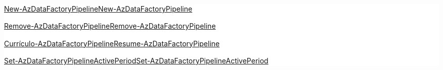 [<span data-ttu-id="4b68a-145">New-AzDataFactoryPipeline</span><span class="sxs-lookup"><span data-stu-id="4b68a-145">New-AzDataFactoryPipeline</span></span>](./New-AzDataFactoryPipeline.md)

[<span data-ttu-id="4b68a-146">Remove-AzDataFactoryPipeline</span><span class="sxs-lookup"><span data-stu-id="4b68a-146">Remove-AzDataFactoryPipeline</span></span>](./Remove-AzDataFactoryPipeline.md)

[<span data-ttu-id="4b68a-147">Currículo-AzDataFactoryPipeline</span><span class="sxs-lookup"><span data-stu-id="4b68a-147">Resume-AzDataFactoryPipeline</span></span>](./Resume-AzDataFactoryPipeline.md)

[<span data-ttu-id="4b68a-148">Set-AzDataFactoryPipelineActivePeriod</span><span class="sxs-lookup"><span data-stu-id="4b68a-148">Set-AzDataFactoryPipelineActivePeriod</span></span>](./Set-AzDataFactoryPipelineActivePeriod.md)


